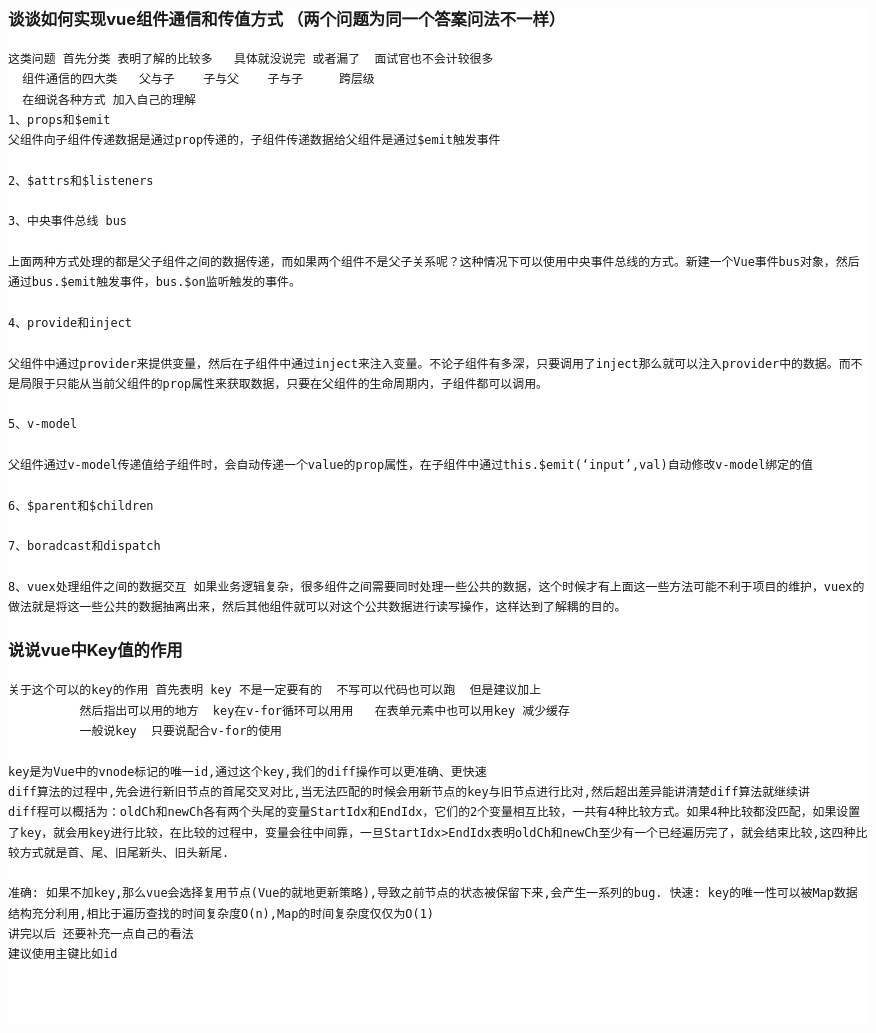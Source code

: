 ### 谈谈如何实现vue组件通信和传值方式 （两个问题为同一个答案问法不一样）

```
这类问题 首先分类 表明了解的比较多   具体就没说完 或者漏了  面试官也不会计较很多
  组件通信的四大类   父与子    子与父    子与子     跨层级   
  在细说各种方式 加入自己的理解
1、props和$emit
父组件向子组件传递数据是通过prop传递的，子组件传递数据给父组件是通过$emit触发事件

2、$attrs和$listeners

3、中央事件总线 bus

上面两种方式处理的都是父子组件之间的数据传递，而如果两个组件不是父子关系呢？这种情况下可以使用中央事件总线的方式。新建一个Vue事件bus对象，然后通过bus.$emit触发事件，bus.$on监听触发的事件。

4、provide和inject

父组件中通过provider来提供变量，然后在子组件中通过inject来注入变量。不论子组件有多深，只要调用了inject那么就可以注入provider中的数据。而不是局限于只能从当前父组件的prop属性来获取数据，只要在父组件的生命周期内，子组件都可以调用。

5、v-model

父组件通过v-model传递值给子组件时，会自动传递一个value的prop属性，在子组件中通过this.$emit(‘input’,val)自动修改v-model绑定的值

6、$parent和$children

7、boradcast和dispatch

8、vuex处理组件之间的数据交互 如果业务逻辑复杂，很多组件之间需要同时处理一些公共的数据，这个时候才有上面这一些方法可能不利于项目的维护，vuex的做法就是将这一些公共的数据抽离出来，然后其他组件就可以对这个公共数据进行读写操作，这样达到了解耦的目的。
```

### 说说vue中Key值的作用

```
关于这个可以的key的作用 首先表明 key 不是一定要有的  不写可以代码也可以跑  但是建议加上
          然后指出可以用的地方  key在v-for循环可以用用   在表单元素中也可以用key 减少缓存
          一般说key  只要说配合v-for的使用
          
key是为Vue中的vnode标记的唯一id,通过这个key,我们的diff操作可以更准确、更快速
diff算法的过程中,先会进行新旧节点的首尾交叉对比,当无法匹配的时候会用新节点的key与旧节点进行比对,然后超出差异能讲清楚diff算法就继续讲
diff程可以概括为：oldCh和newCh各有两个头尾的变量StartIdx和EndIdx，它们的2个变量相互比较，一共有4种比较方式。如果4种比较都没匹配，如果设置了key，就会用key进行比较，在比较的过程中，变量会往中间靠，一旦StartIdx>EndIdx表明oldCh和newCh至少有一个已经遍历完了，就会结束比较,这四种比较方式就是首、尾、旧尾新头、旧头新尾.

准确: 如果不加key,那么vue会选择复用节点(Vue的就地更新策略),导致之前节点的状态被保留下来,会产生一系列的bug. 快速: key的唯一性可以被Map数据结构充分利用,相比于遍历查找的时间复杂度O(n),Map的时间复杂度仅仅为O(1)
讲完以后 还要补充一点自己的看法
建议使用主键比如id  

          
          
```
